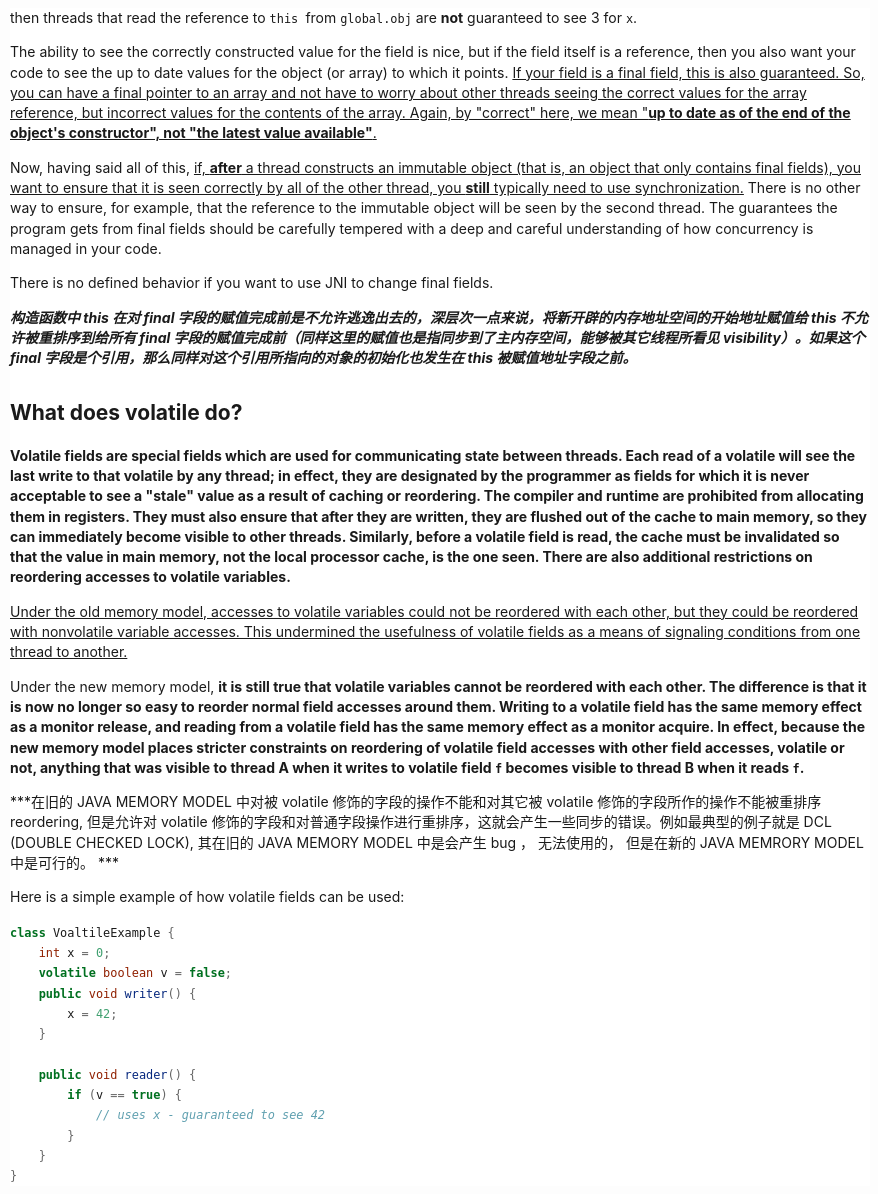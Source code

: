 then threads that read the reference to `this `from `global.obj` are **not** guaranteed to see 3 for `x`.

The ability to see the correctly constructed value for the field is nice, but if the field itself is a reference, then you also want your code to see the up to date values for the object (or array) to which it points. <u>If your field is a final field, this is also guaranteed. So, you can have a final pointer to an array and not have to worry about other threads seeing the correct values for the array reference, but incorrect values for the contents of the array. Again, by "correct" here, we mean "**up to date as of the end of the object's constructor", not "the latest value available"**.</u>

Now, having said all of this, <u>if, **after** a thread constructs an immutable object (that is, an object that only contains final fields), you want to ensure that it is seen correctly by all of the other thread, you **still** typically need to use synchronization.</u> There is no other way to ensure, for example, that the reference to the immutable object will be seen by the second thread. The guarantees the program gets from final fields should be carefully tempered with a deep and careful understanding of how concurrency is managed in your code.

There is no defined behavior if you want to use JNI to change final fields.

***构造函数中 this 在对 final 字段的赋值完成前是不允许逃逸出去的，深层次一点来说，将新开辟的内存地址空间的开始地址赋值给 this 不允许被重排序到给所有 final 字段的赋值完成前（同样这里的赋值也是指同步到了主内存空间，能够被其它线程所看见 visibility）。如果这个 final 字段是个引用，那么同样对这个引用所指向的对象的初始化也发生在 this 被赋值地址字段之前。***

##  What does volatile do? 

**Volatile fields are special fields which are used for communicating state between threads. Each read of a volatile will see the last write to that volatile by any thread; in effect, they are designated by the programmer as fields for which it is never acceptable to see a "stale" value as a result of caching or reordering. The compiler and runtime are prohibited from allocating them in registers. They must also ensure that after they are written, they are flushed out of the cache to main memory, so they can immediately become visible to other threads. Similarly, before a volatile field is read, the cache must be invalidated so that the value in main memory, not the local processor cache, is the one seen. There are also additional restrictions on reordering accesses to volatile variables.**

<u>Under the old memory model, accesses to volatile variables could not be reordered with each other, but they could be reordered with nonvolatile variable accesses. This undermined the usefulness of volatile fields as a means of signaling conditions from one thread to another.</u>

Under the new memory model, **it is still true that volatile variables cannot be reordered with each other. The difference is that it is now no longer so easy to reorder normal field accesses around them. Writing to a volatile field has the same memory effect as a monitor release, and reading from a volatile field has the same memory effect as a monitor acquire. In effect, because the new memory model places stricter constraints on reordering of volatile field accesses with other field accesses, volatile or not, anything that was visible to thread A when it writes to volatile field `f` becomes visible to thread B when it reads `f`.**

***在旧的 JAVA MEMORY MODEL 中对被 volatile 修饰的字段的操作不能和对其它被 volatile 修饰的字段所作的操作不能被重排序 reordering, 但是允许对 volatile 修饰的字段和对普通字段操作进行重排序，这就会产生一些同步的错误。例如最典型的例子就是 DCL (DOUBLE CHECKED LOCK), 其在旧的 JAVA MEMORY MODEL 中是会产生 bug ， 无法使用的， 但是在新的 JAVA MEMRORY MODEL 中是可行的。 ***

Here is a simple example of how volatile fields can be used:

```java
class VoaltileExample {
    int x = 0;
    volatile boolean v = false;
    public void writer() {
        x = 42;
    }
    
    public void reader() {
        if (v == true) {
            // uses x - guaranteed to see 42
        }
    }
}
```